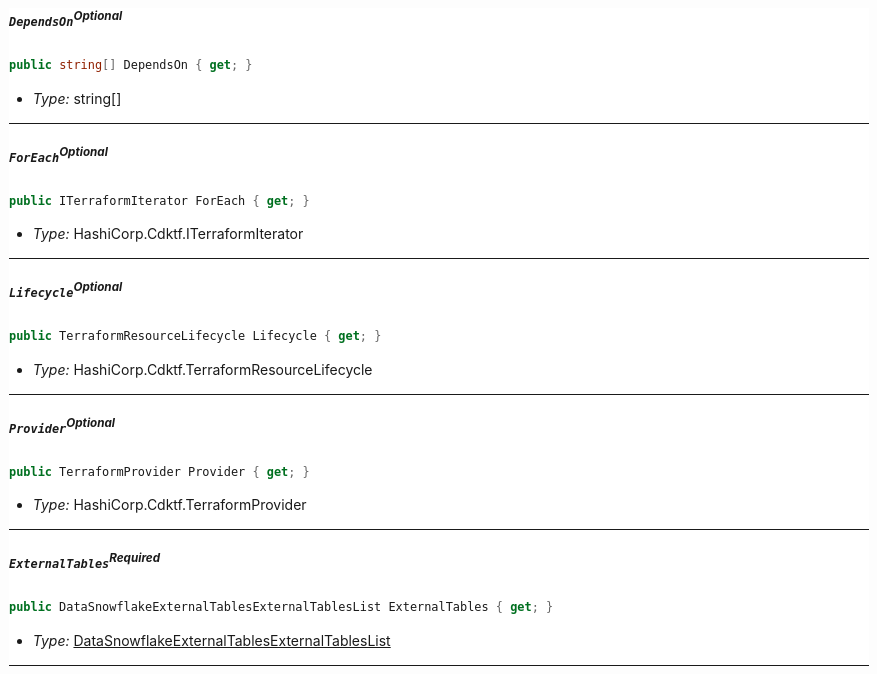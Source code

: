 ##### `DependsOn`<sup>Optional</sup> <a name="DependsOn" id="@cdktf/provider-snowflake.dataSnowflakeExternalTables.DataSnowflakeExternalTables.property.dependsOn"></a>

```csharp
public string[] DependsOn { get; }
```

- *Type:* string[]

---

##### `ForEach`<sup>Optional</sup> <a name="ForEach" id="@cdktf/provider-snowflake.dataSnowflakeExternalTables.DataSnowflakeExternalTables.property.forEach"></a>

```csharp
public ITerraformIterator ForEach { get; }
```

- *Type:* HashiCorp.Cdktf.ITerraformIterator

---

##### `Lifecycle`<sup>Optional</sup> <a name="Lifecycle" id="@cdktf/provider-snowflake.dataSnowflakeExternalTables.DataSnowflakeExternalTables.property.lifecycle"></a>

```csharp
public TerraformResourceLifecycle Lifecycle { get; }
```

- *Type:* HashiCorp.Cdktf.TerraformResourceLifecycle

---

##### `Provider`<sup>Optional</sup> <a name="Provider" id="@cdktf/provider-snowflake.dataSnowflakeExternalTables.DataSnowflakeExternalTables.property.provider"></a>

```csharp
public TerraformProvider Provider { get; }
```

- *Type:* HashiCorp.Cdktf.TerraformProvider

---

##### `ExternalTables`<sup>Required</sup> <a name="ExternalTables" id="@cdktf/provider-snowflake.dataSnowflakeExternalTables.DataSnowflakeExternalTables.property.externalTables"></a>

```csharp
public DataSnowflakeExternalTablesExternalTablesList ExternalTables { get; }
```

- *Type:* <a href="#@cdktf/provider-snowflake.dataSnowflakeExternalTables.DataSnowflakeExternalTablesExternalTablesList">DataSnowflakeExternalTablesExternalTablesList</a>

---